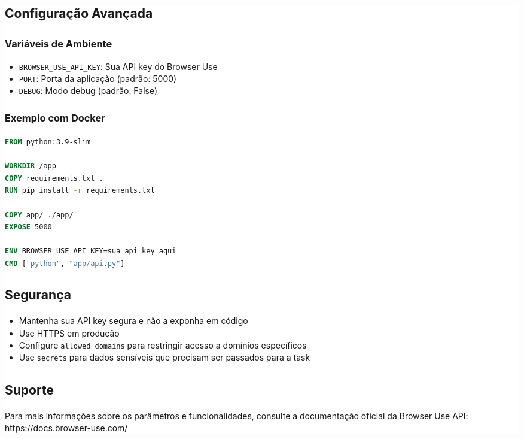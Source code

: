 ## Configuração Avançada

### Variáveis de Ambiente

- `BROWSER_USE_API_KEY`: Sua API key do Browser Use
- `PORT`: Porta da aplicação (padrão: 5000)
- `DEBUG`: Modo debug (padrão: False)

### Exemplo com Docker

```dockerfile
FROM python:3.9-slim

WORKDIR /app
COPY requirements.txt .
RUN pip install -r requirements.txt

COPY app/ ./app/
EXPOSE 5000

ENV BROWSER_USE_API_KEY=sua_api_key_aqui
CMD ["python", "app/api.py"]
```

## Segurança

- Mantenha sua API key segura e não a exponha em código
- Use HTTPS em produção
- Configure `allowed_domains` para restringir acesso a domínios específicos
- Use `secrets` para dados sensíveis que precisam ser passados para a task

## Suporte

Para mais informações sobre os parâmetros e funcionalidades, consulte a documentação oficial da Browser Use API: https://docs.browser-use.com/
